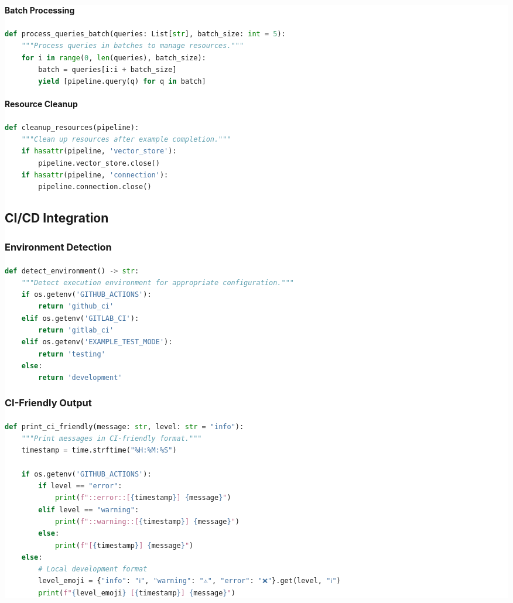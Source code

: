#### Batch Processing
```python
def process_queries_batch(queries: List[str], batch_size: int = 5):
    """Process queries in batches to manage resources."""
    for i in range(0, len(queries), batch_size):
        batch = queries[i:i + batch_size]
        yield [pipeline.query(q) for q in batch]
```

#### Resource Cleanup
```python
def cleanup_resources(pipeline):
    """Clean up resources after example completion."""
    if hasattr(pipeline, 'vector_store'):
        pipeline.vector_store.close()
    if hasattr(pipeline, 'connection'):
        pipeline.connection.close()
```

## CI/CD Integration

### Environment Detection

```python
def detect_environment() -> str:
    """Detect execution environment for appropriate configuration."""
    if os.getenv('GITHUB_ACTIONS'):
        return 'github_ci'
    elif os.getenv('GITLAB_CI'):
        return 'gitlab_ci'
    elif os.getenv('EXAMPLE_TEST_MODE'):
        return 'testing'
    else:
        return 'development'
```

### CI-Friendly Output

```python
def print_ci_friendly(message: str, level: str = "info"):
    """Print messages in CI-friendly format."""
    timestamp = time.strftime("%H:%M:%S")

    if os.getenv('GITHUB_ACTIONS'):
        if level == "error":
            print(f"::error::[{timestamp}] {message}")
        elif level == "warning":
            print(f"::warning::[{timestamp}] {message}")
        else:
            print(f"[{timestamp}] {message}")
    else:
        # Local development format
        level_emoji = {"info": "ℹ️", "warning": "⚠️", "error": "❌"}.get(level, "ℹ️")
        print(f"{level_emoji} [{timestamp}] {message}")
```
